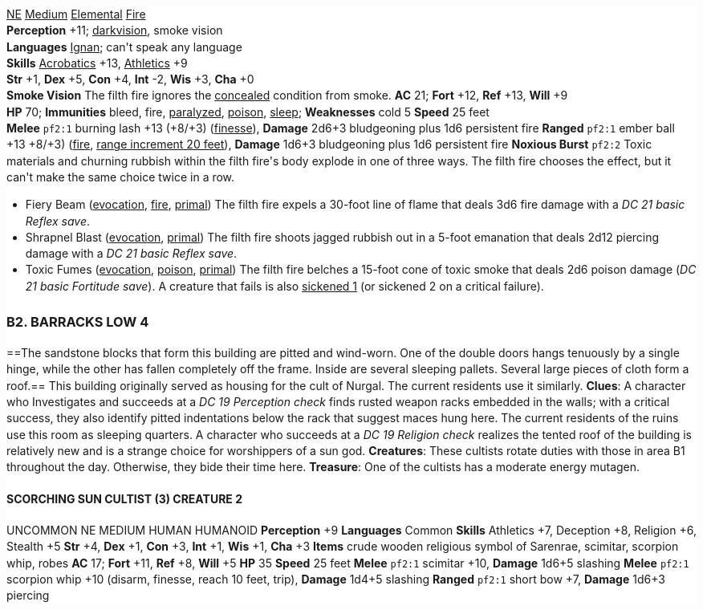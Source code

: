 [NE](https://2e.aonprd.com/Rules.aspx?ID=95) [Medium](https://2e.aonprd.com/Rules.aspx?ID=445) [Elemental](https://2e.aonprd.com/Traits.aspx?ID=57) [Fire](https://2e.aonprd.com/Traits.aspx?ID=72)   
**Perception** +11; [darkvision](https://2e.aonprd.com/MonsterAbilities.aspx?ID=12), smoke vision  
**Languages** [Ignan](https://2e.aonprd.com/Languages.aspx?ID=18); can't speak any language  
**Skills** [Acrobatics](https://2e.aonprd.com/Skills.aspx?ID=1) +13, [Athletics](https://2e.aonprd.com/Skills.aspx?ID=3) +9  
**Str** +1, **Dex** +5, **Con** +4, **Int** -2, **Wis** +3, **Cha** +0  
**Smoke Vision** The filth fire ignores the [concealed](https://2e.aonprd.com/Conditions.aspx?ID=4) condition from smoke.
**AC** 21; **Fort** +12, **Ref** +13, **Will** +9  
**HP** 70; **Immunities** bleed, fire, [paralyzed](https://2e.aonprd.com/Conditions.aspx?ID=28), [poison](https://2e.aonprd.com/Traits.aspx?ID=126), [sleep](https://2e.aonprd.com/Traits.aspx?ID=145); **Weaknesses** cold 5
**Speed** 25 feet  
**Melee** `pf2:1` burning lash +13 (+8/+3) ([finesse](https://2e.aonprd.com/Traits.aspx?ID=179)), **Damage** 2d6+3 bludgeoning plus 1d6 persistent fire
**Ranged** `pf2:1` ember ball +13 +8/+3) ([fire](https://2e.aonprd.com/Traits.aspx?ID=72), [range increment 20 feet](https://2e.aonprd.com/Traits.aspx?ID=248)), **Damage** 1d6+3 bludgeoning plus 1d6 persistent fire
**Noxious Burst** `pf2:2` Toxic materials and churning rubbish within the filth fire's body explode in one of three ways. The filth fire chooses the effect, but it can't make the same choice twice in a row.
- Fiery Beam ([evocation](https://2e.aonprd.com/Traits.aspx?ID=65), [fire](https://2e.aonprd.com/Traits.aspx?ID=72), [primal](https://2e.aonprd.com/Traits.aspx?ID=134)) The filth fire expels a 30-foot line of flame that deals 3d6 fire damage with a *DC 21 basic Reflex save*.
- Shrapnel Blast ([evocation](https://2e.aonprd.com/Traits.aspx?ID=65), [primal](https://2e.aonprd.com/Traits.aspx?ID=134)) The filth fire shoots jagged rubbish out in a 5-foot emanation that deals 2d12 piercing damage with a *DC 21 basic Reflex save*.
- Toxic Fumes ([evocation](https://2e.aonprd.com/Traits.aspx?ID=65), [poison](https://2e.aonprd.com/Traits.aspx?ID=126), [primal](https://2e.aonprd.com/Traits.aspx?ID=134)) The filth fire belches a 15-foot cone of toxic smoke that deals 2d6 poison damage (*DC 21 basic Fortitude save*). A creature that fails is also [sickened 1](https://2e.aonprd.com/Conditions.aspx?ID=34) (or sickened 2 on a critical failure).

### B2. BARRACKS LOW 4 
==The sandstone blocks that form this building are pitted and wind-worn. One of the double doors hangs tenuously by a single hinge, while the other has fallen completely off the frame. Inside are several sleeping pallets. Several large pieces of cloth form a roof.==
This building originally served as housing for the cult of Nurgal. The current residents use it similarly. 
**Clues**: A character who Investigates and succeeds at a *DC 19 Perception check* finds rusted weapon racks embedded in the walls; with a critical success, they also identify pitted indentations below the rack that suggest maces hung here. The current residents of the ruins use this room as sleeping quarters. A character who succeeds at a *DC 19 Religion check* realizes the tented roof of the building is relatively new and is a strange choice for worshippers of a sun god. 
**Creatures**: These cultists rotate duties with those in area B1 throughout the day. Otherwise, they bide their time here. 
**Treasure**: One of the cultists has a moderate energy mutagen. 

#### SCORCHING SUN CULTIST (3) CREATURE 2 
UNCOMMON NE MEDIUM HUMAN HUMANOID 
**Perception** +9 
**Languages** Common 
**Skills** Athletics +7, Deception +8, Religion +6, Stealth +5 
**Str** +4, **Dex** +1, **Con** +3, **Int** +1, **Wis** +1, **Cha** +3 
**Items** crude wooden religious symbol of Sarenrae, scimitar, scorpion whip, robes 
**AC** 17; **Fort** +11, **Ref** +8, **Will** +5 
**HP** 35 
**Speed** 25 feet 
**Melee** `pf2:1` scimitar +10, **Damage** 1d6+5 slashing 
**Melee** `pf2:1` scorpion whip +10 (disarm, finesse, reach 10 feet, trip), **Damage** 1d4+5 slashing 
**Ranged** `pf2:1` short bow +7, **Damage** 1d6+3 piercing 
